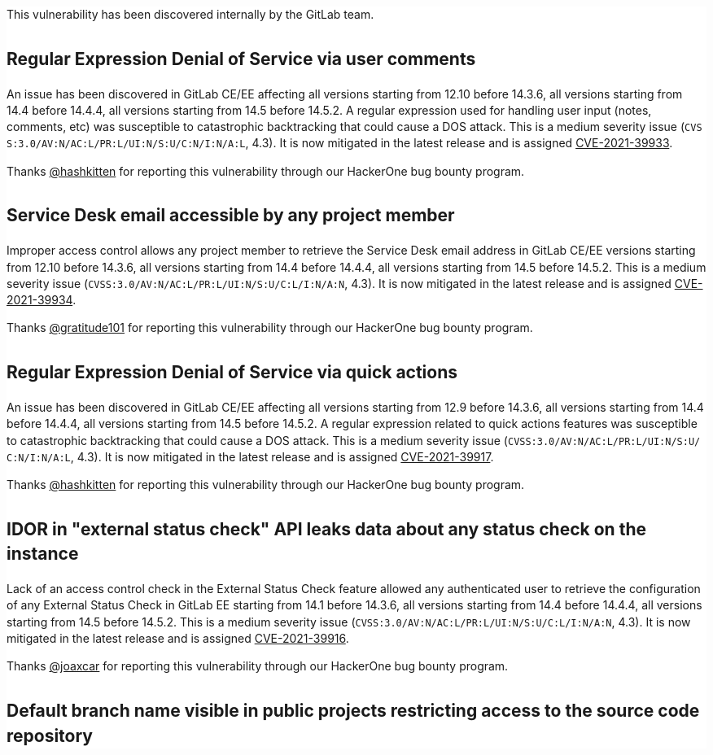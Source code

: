 This vulnerability has been discovered internally by the GitLab team.

## Regular Expression Denial of Service via user comments

An issue has been discovered in GitLab CE/EE affecting all versions starting from 12.10 before 14.3.6, all versions starting from 14.4 before 14.4.4, all versions starting from 14.5 before 14.5.2. A regular expression used for handling user input (notes, comments, etc) was susceptible to catastrophic backtracking that could cause a DOS attack. This is a medium severity issue (`CVSS:3.0/AV:N/AC:L/PR:L/UI:N/S:U/C:N/I:N/A:L`, 4.3). It is now mitigated in the latest release and is assigned [CVE-2021-39933](https://cve.mitre.org/cgi-bin/cvename.cgi?name=CVE-2021-39933).

Thanks [@hashkitten](https://hackerone.com/hashkitten?type=user) for reporting this vulnerability through our HackerOne bug bounty program.

## Service Desk email accessible by any project member

Improper access control allows any project member to retrieve the Service Desk email address in GitLab CE/EE versions starting from 12.10 before 14.3.6, all versions starting from 14.4 before 14.4.4, all versions starting from 14.5 before 14.5.2. This is a medium severity issue (`CVSS:3.0/AV:N/AC:L/PR:L/UI:N/S:U/C:L/I:N/A:N`, 4.3). It is now mitigated in the latest release and is assigned [CVE-2021-39934](https://cve.mitre.org/cgi-bin/cvename.cgi?name=CVE-2021-39934).

Thanks [@gratitude101](https://hackerone.com/gratitude101?type=user) for reporting this vulnerability through our HackerOne bug bounty program.

## Regular Expression Denial of Service via quick actions

An issue has been discovered in GitLab CE/EE affecting all versions starting from 12.9 before 14.3.6, all versions starting from 14.4 before 14.4.4, all versions starting from 14.5 before 14.5.2. A regular expression related to quick actions features was susceptible to catastrophic backtracking that could cause a DOS attack. This is a medium severity issue (`CVSS:3.0/AV:N/AC:L/PR:L/UI:N/S:U/C:N/I:N/A:L`, 4.3). It is now mitigated in the latest release and is assigned [CVE-2021-39917](https://cve.mitre.org/cgi-bin/cvename.cgi?name=CVE-2021-39917).

Thanks [@hashkitten](https://hackerone.com/hashkitten?type=user) for reporting this vulnerability through our HackerOne bug bounty program.

## IDOR in "external status check" API leaks data about any status check on the instance

Lack of an access control check in the External Status Check feature allowed any authenticated user to retrieve the configuration of any External Status Check in GitLab EE starting from 14.1 before 14.3.6, all versions starting from 14.4 before 14.4.4, all versions starting from 14.5 before 14.5.2. This is a medium severity issue (`CVSS:3.0/AV:N/AC:L/PR:L/UI:N/S:U/C:L/I:N/A:N`, 4.3). It is now mitigated in the latest release and is assigned [CVE-2021-39916](https://cve.mitre.org/cgi-bin/cvename.cgi?name=CVE-2021-39916).

Thanks [@joaxcar](https://hackerone.com/joaxcar?type=user) for reporting this vulnerability through our HackerOne bug bounty program.

## Default branch name visible in public projects restricting access to the source code repository
